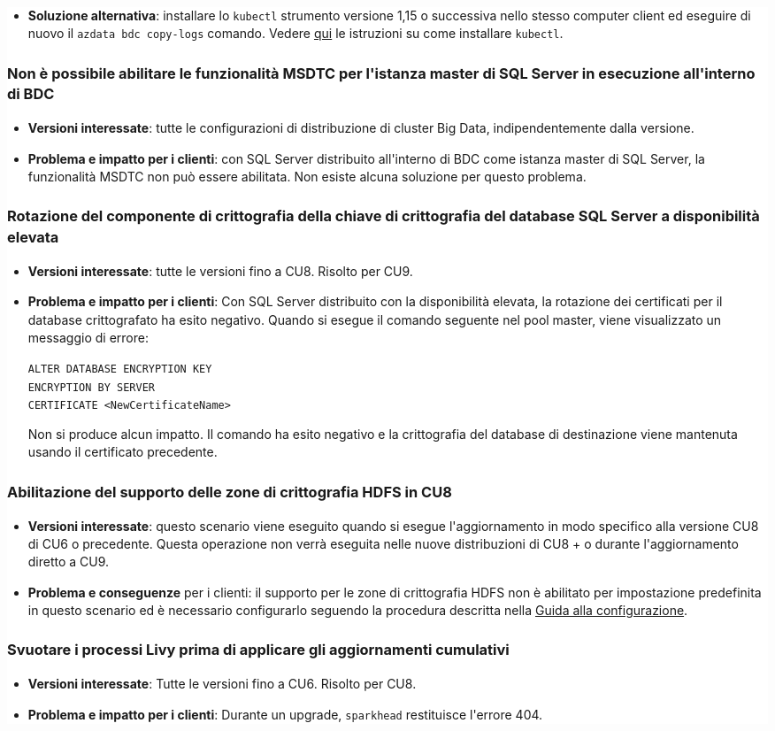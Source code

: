 - **Soluzione alternativa**: installare lo `kubectl` strumento versione 1,15 o successiva nello stesso computer client ed eseguire di nuovo il `azdata bdc copy-logs` comando. Vedere [qui](deploy-big-data-tools.md) le istruzioni su come installare `kubectl`.

### <a name="msdtc-capabilities-can-not-be-enabled-for-sql-server-master-instance-running-within-bdc"></a>Non è possibile abilitare le funzionalità MSDTC per l'istanza master di SQL Server in esecuzione all'interno di BDC

- **Versioni interessate**: tutte le configurazioni di distribuzione di cluster Big Data, indipendentemente dalla versione.

- **Problema e impatto per i clienti**: con SQL Server distribuito all'interno di BDC come istanza master di SQL Server, la funzionalità MSDTC non può essere abilitata. Non esiste alcuna soluzione per questo problema.

### <a name="ha-sql-server-database-encryption-key-encryptor-rotation"></a>Rotazione del componente di crittografia della chiave di crittografia del database SQL Server a disponibilità elevata

- **Versioni interessate**: tutte le versioni fino a CU8. Risolto per CU9.

- **Problema e impatto per i clienti**: Con SQL Server distribuito con la disponibilità elevata, la rotazione dei certificati per il database crittografato ha esito negativo. Quando si esegue il comando seguente nel pool master, viene visualizzato un messaggio di errore:
    ```
    ALTER DATABASE ENCRYPTION KEY
    ENCRYPTION BY SERVER
    CERTIFICATE <NewCertificateName>
    ```
    Non si produce alcun impatto. Il comando ha esito negativo e la crittografia del database di destinazione viene mantenuta usando il certificato precedente.

### <a name="enabling-hdfs-encryption-zones-support-on-cu8"></a>Abilitazione del supporto delle zone di crittografia HDFS in CU8

- **Versioni interessate**: questo scenario viene eseguito quando si esegue l'aggiornamento in modo specifico alla versione CU8 di CU6 o precedente. Questa operazione non verrà eseguita nelle nuove distribuzioni di CU8 + o durante l'aggiornamento diretto a CU9.

- **Problema e conseguenze** per i clienti: il supporto per le zone di crittografia HDFS non è abilitato per impostazione predefinita in questo scenario ed è necessario configurarlo seguendo la procedura descritta nella [Guida alla configurazione](encryption-at-rest-concepts-and-configuration.md).

### <a name="empty-livy-jobs-before-you-apply-cumulative-updates"></a>Svuotare i processi Livy prima di applicare gli aggiornamenti cumulativi

- **Versioni interessate**: Tutte le versioni fino a CU6. Risolto per CU8.

- **Problema e impatto per i clienti**: Durante un upgrade, `sparkhead` restituisce l'errore 404.
